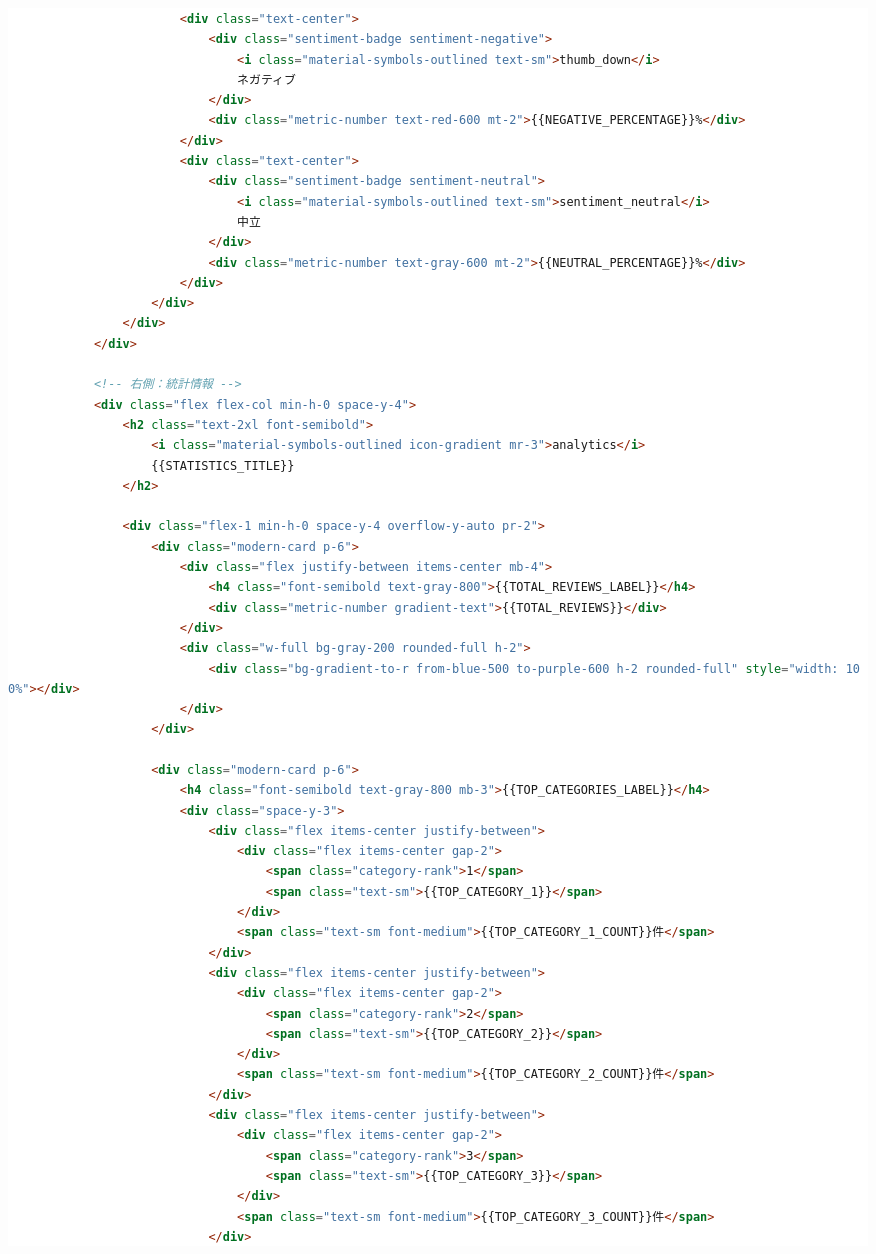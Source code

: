 ```html
                        <div class="text-center">
                            <div class="sentiment-badge sentiment-negative">
                                <i class="material-symbols-outlined text-sm">thumb_down</i>
                                ネガティブ
                            </div>
                            <div class="metric-number text-red-600 mt-2">{{NEGATIVE_PERCENTAGE}}%</div>
                        </div>
                        <div class="text-center">
                            <div class="sentiment-badge sentiment-neutral">
                                <i class="material-symbols-outlined text-sm">sentiment_neutral</i>
                                中立
                            </div>
                            <div class="metric-number text-gray-600 mt-2">{{NEUTRAL_PERCENTAGE}}%</div>
                        </div>
                    </div>
                </div>
            </div>

            <!-- 右側：統計情報 -->
            <div class="flex flex-col min-h-0 space-y-4">
                <h2 class="text-2xl font-semibold">
                    <i class="material-symbols-outlined icon-gradient mr-3">analytics</i>
                    {{STATISTICS_TITLE}}
                </h2>

                <div class="flex-1 min-h-0 space-y-4 overflow-y-auto pr-2">
                    <div class="modern-card p-6">
                        <div class="flex justify-between items-center mb-4">
                            <h4 class="font-semibold text-gray-800">{{TOTAL_REVIEWS_LABEL}}</h4>
                            <div class="metric-number gradient-text">{{TOTAL_REVIEWS}}</div>
                        </div>
                        <div class="w-full bg-gray-200 rounded-full h-2">
                            <div class="bg-gradient-to-r from-blue-500 to-purple-600 h-2 rounded-full" style="width: 100%"></div>
                        </div>
                    </div>

                    <div class="modern-card p-6">
                        <h4 class="font-semibold text-gray-800 mb-3">{{TOP_CATEGORIES_LABEL}}</h4>
                        <div class="space-y-3">
                            <div class="flex items-center justify-between">
                                <div class="flex items-center gap-2">
                                    <span class="category-rank">1</span>
                                    <span class="text-sm">{{TOP_CATEGORY_1}}</span>
                                </div>
                                <span class="text-sm font-medium">{{TOP_CATEGORY_1_COUNT}}件</span>
                            </div>
                            <div class="flex items-center justify-between">
                                <div class="flex items-center gap-2">
                                    <span class="category-rank">2</span>
                                    <span class="text-sm">{{TOP_CATEGORY_2}}</span>
                                </div>
                                <span class="text-sm font-medium">{{TOP_CATEGORY_2_COUNT}}件</span>
                            </div>
                            <div class="flex items-center justify-between">
                                <div class="flex items-center gap-2">
                                    <span class="category-rank">3</span>
                                    <span class="text-sm">{{TOP_CATEGORY_3}}</span>
                                </div>
                                <span class="text-sm font-medium">{{TOP_CATEGORY_3_COUNT}}件</span>
                            </div>
```